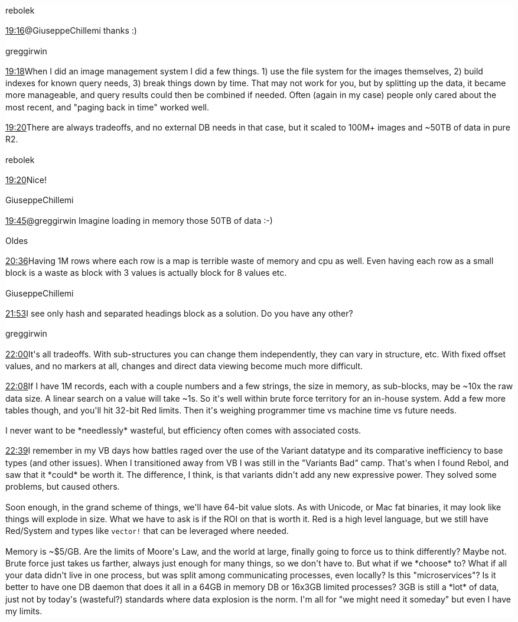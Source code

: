 rebolek

[19:16](#msg619a9b0ca9c8eb44c4eee98a)@GiuseppeChillemi thanks :)

greggirwin

[19:18](#msg619a9b71cdb5c1081a23fa30)When I did an image management system I did a few things. 1) use the file system for the images themselves, 2) build indexes for known query needs, 3) break things down by time. That may not work for you, but by splitting up the data, it became more manageable, and query results could then be combined if needed. Often (again in my case) people only cared about the most recent, and "paging back in time" worked well.

[19:20](#msg619a9bfbb5ba9e5a11caa6eb)There are always tradeoffs, and no external DB needs in that case, but it scaled to 100M+ images and ~50TB of data in pure R2.

rebolek

[19:20](#msg619a9c15c6149e5349416e2f)Nice!

GiuseppeChillemi

[19:45](#msg619aa1c2cd3f06175dca7c0b)@greggirwin Imagine loading in memory those 50TB of data :-)

Oldes

[20:36](#msg619aadbfc2cc0e5343c10da7)Having 1M rows where each row is a map is terrible waste of memory and cpu as well. Even having each row as a small block is a waste as block with 3 values is actually block for 8 values etc.

GiuseppeChillemi

[21:53](#msg619abfed42fc2863b21e5844)I see only hash and separated headings block as a solution. Do you have any other?

greggirwin

[22:00](#msg619ac185026dc63ca60bee8f)It's all tradeoffs. With sub-structures you can change them independently, they can vary in structure, etc. With fixed offset values, and no markers at all, changes and direct data viewing become much more difficult.

[22:08](#msg619ac36775fa48164949cf4c)If I have 1M records, each with a couple numbers and a few strings, the size in memory, as sub-blocks, may be ~10x the raw data size. A linear search on a value will take ~1s. So it's well within brute force territory for an in-house system. Add a few more tables though, and you'll hit 32-bit Red limits. Then it's weighing programmer time vs machine time vs future needs.

I never want to be \*needlessly* wasteful, but efficiency often comes with associated costs.

[22:39](#msg619aca99cd3f06175dcad013)I remember in my VB days how battles raged over the use of the Variant datatype and its comparative inefficiency to base types (and other issues). When I transitioned away from VB I was still in the "Variants Bad" camp. That's when I found Rebol, and saw that it \*could* be worth it. The difference, I think, is that variants didn't add any new expressive power. They solved some problems, but caused others.

Soon enough, in the grand scheme of things, we'll have 64-bit value slots. As with Unicode, or Mac fat binaries, it may look like things will explode in size. What we have to ask is if the ROI on that is worth it. Red is a high level language, but we still have Red/System and types like `vector!` that can be leveraged where needed.

Memory is ~$5/GB. Are the limits of Moore's Law, and the world at large, finally going to force us to think differently? Maybe not. Brute force just takes us farther, always just enough for many things, so we don't have to. But what if we \*choose* to? What if all your data didn't live in one process, but was split among communicating processes, even locally? Is this "microservices"? Is it better to have one DB daemon that does it all in a 64GB in memory DB or 16x3GB limited processes? 3GB is still a \*lot* of data, just not by today's (wasteful?) standards where data explosion is the norm. I'm all for "we might need it someday" but even I have my limits.
